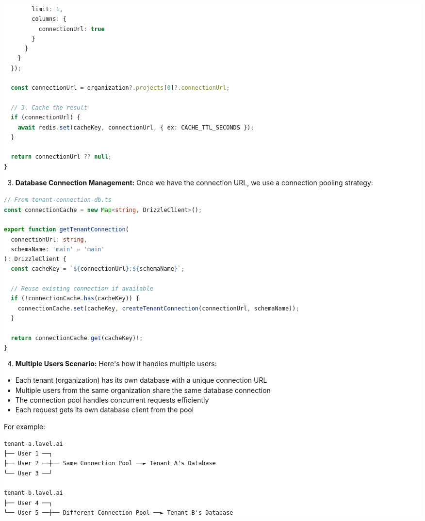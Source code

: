```typescript
        limit: 1,
        columns: {
          connectionUrl: true
        }
      }
    }
  });

  const connectionUrl = organization?.projects[0]?.connectionUrl;
  
  // 3. Cache the result
  if (connectionUrl) {
    await redis.set(cacheKey, connectionUrl, { ex: CACHE_TTL_SECONDS });
  }

  return connectionUrl ?? null;
}
```

3. **Database Connection Management:**
Once we have the connection URL, we use a connection pooling strategy:

```typescript
// From tenant-connection-db.ts
const connectionCache = new Map<string, DrizzleClient>();

export function getTenantConnection(
  connectionUrl: string,
  schemaName: 'main' = 'main'
): DrizzleClient {
  const cacheKey = `${connectionUrl}:${schemaName}`;
  
  // Reuse existing connection if available
  if (!connectionCache.has(cacheKey)) {
    connectionCache.set(cacheKey, createTenantConnection(connectionUrl, schemaName));
  }
  
  return connectionCache.get(cacheKey)!;
}
```

4. **Multiple Users Scenario:**
Here's how it handles multiple users:

- Each tenant (organization) has its own database with a unique connection URL
- Multiple users from the same organization share the same database connection
- The connection pool handles concurrent requests efficiently
- Each request gets its own database client from the pool

For example:
```
tenant-a.lavel.ai
├── User 1 ──┐
├── User 2 ──┼── Same Connection Pool ──► Tenant A's Database
└── User 3 ──┘

tenant-b.lavel.ai
├── User 4 ──┐
└── User 5 ──┼── Different Connection Pool ──► Tenant B's Database
```
